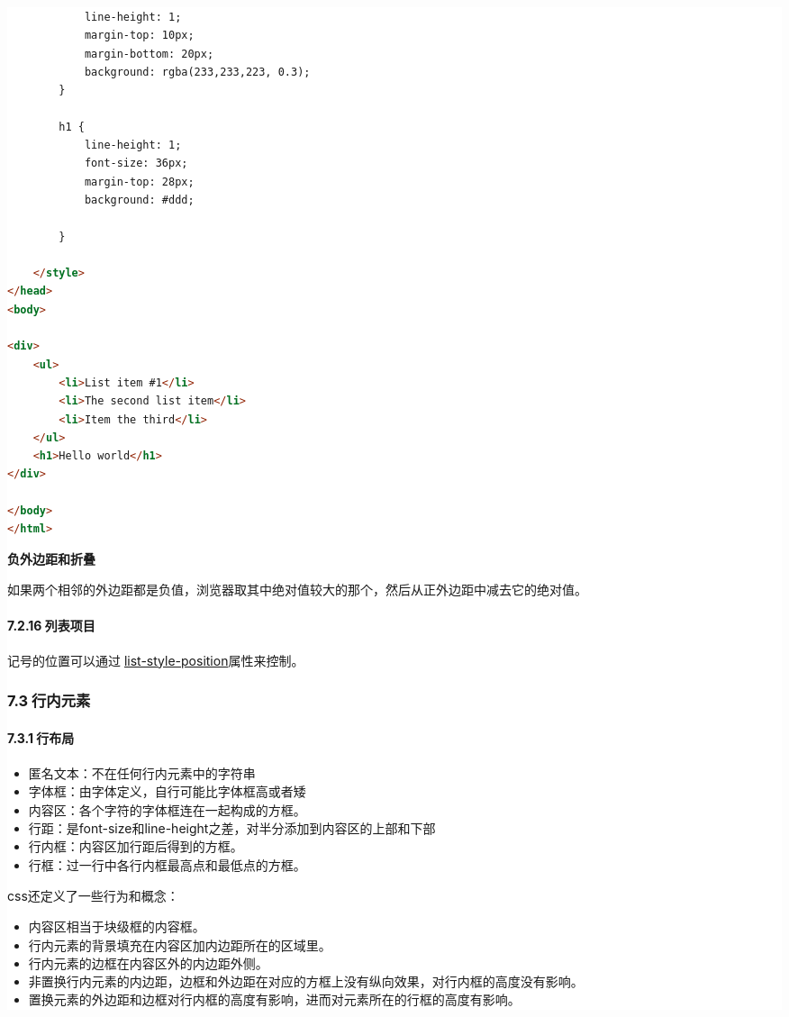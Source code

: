 ```html
            line-height: 1;
            margin-top: 10px;
            margin-bottom: 20px;
            background: rgba(233,233,223, 0.3);
        }

        h1 {
            line-height: 1;
            font-size: 36px;
            margin-top: 28px;
            background: #ddd;

        }

    </style>
</head>
<body>

<div>
    <ul>
        <li>List item #1</li>
        <li>The second list item</li>
        <li>Item the third</li>
    </ul>
    <h1>Hello world</h1>
</div>

</body>
</html>
```

**负外边距和折叠**

如果两个相邻的外边距都是负值，浏览器取其中绝对值较大的那个，然后从正外边距中减去它的绝对值。

#### 7.2.16 列表项目 ####

记号的位置可以通过 [list-style-position](###list-style-position###)属性来控制。

### 7.3 行内元素 ###

#### 7.3.1 行布局 ####

- 匿名文本：不在任何行内元素中的字符串
- 字体框：由字体定义，自行可能比字体框高或者矮
- 内容区：各个字符的字体框连在一起构成的方框。
- 行距：是font-size和line-height之差，对半分添加到内容区的上部和下部
- 行内框：内容区加行距后得到的方框。
- 行框：过一行中各行内框最高点和最低点的方框。

css还定义了一些行为和概念：

- 内容区相当于块级框的内容框。
- 行内元素的背景填充在内容区加内边距所在的区域里。
- 行内元素的边框在内容区外的内边距外侧。
- 非置换行内元素的内边距，边框和外边距在对应的方框上没有纵向效果，对行内框的高度没有影响。
- 置换元素的外边距和边框对行内框的高度有影响，进而对元素所在的行框的高度有影响。
